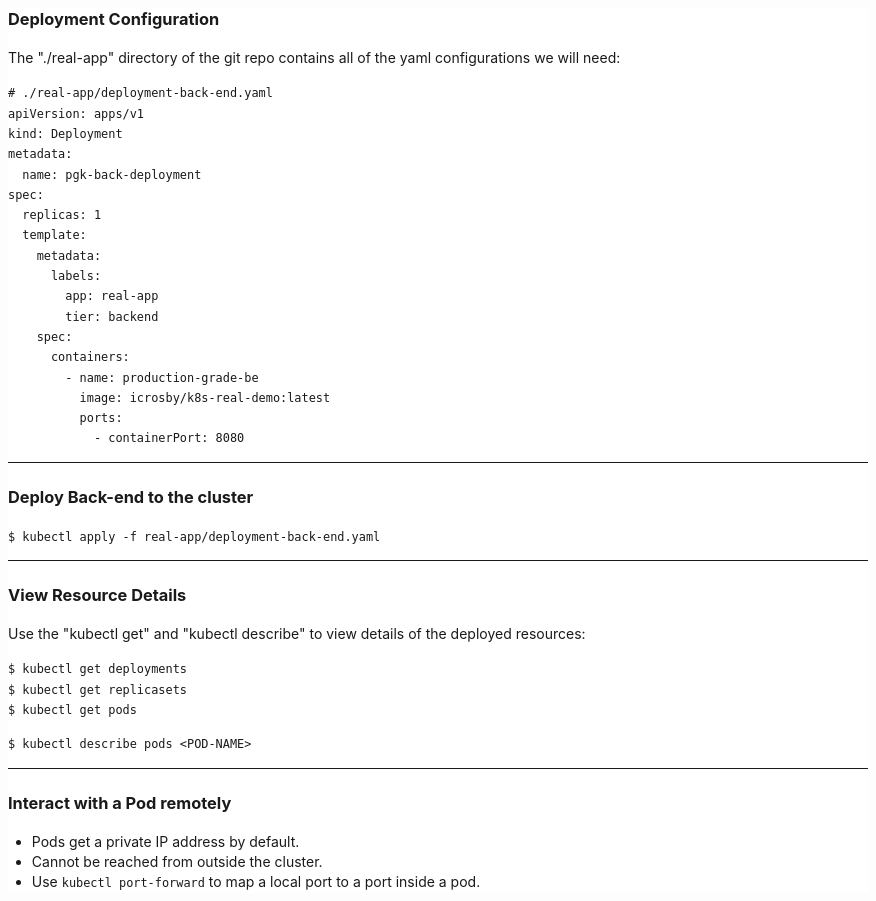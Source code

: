 
### Deployment Configuration

The "./real-app" directory of the git repo contains all of the yaml configurations we will need:

```
# ./real-app/deployment-back-end.yaml
apiVersion: apps/v1
kind: Deployment
metadata:
  name: pgk-back-deployment
spec:
  replicas: 1
  template:
    metadata:
      labels:
        app: real-app
        tier: backend
    spec:
      containers:
        - name: production-grade-be
          image: icrosby/k8s-real-demo:latest
          ports:
            - containerPort: 8080
```

---

### Deploy Back-end to the cluster

```
$ kubectl apply -f real-app/deployment-back-end.yaml
```

---

### View Resource Details

Use the "kubectl get" and "kubectl describe" to view details of the deployed resources:

```
$ kubectl get deployments
$ kubectl get replicasets
$ kubectl get pods
```

```
$ kubectl describe pods <POD-NAME>
```

---

### Interact with a Pod remotely

* Pods get a private IP address by default.
* Cannot be reached from outside the cluster.
* Use `kubectl port-forward` to map a local port to a port inside a pod.
